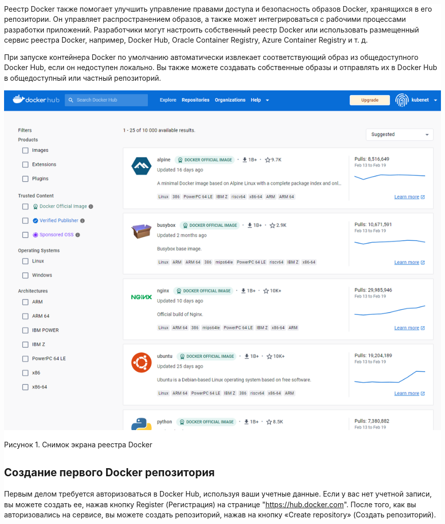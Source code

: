 Реестр Docker также помогает улучшить управление правами доступа и безопасность образов Docker, хранящихся в его репозитории. Он управляет распространением образов, а также может интегрироваться с рабочими процессами разработки приложений. Разработчики могут настроить собственный реестр Docker или использовать размещенный сервис реестра Docker, например, Docker Hub, Oracle Container Registry, Azure Container Registry и т. д.

При запуске контейнера Docker по умолчанию автоматически извлекает соответствующий образ из общедоступного Docker Hub, если он недоступен локально. Вы также можете создавать собственные образы и отправлять их в Docker Hub в общедоступный или частный репозиторий.

![dockerhub_registry_explorer.png](/graphics/docker_hub/dockerhub_registry_explorer.png)

Рисунок 1. Снимок экрана реестра Docker

## Создание первого Docker репозитория

Первым делом требуется авторизоваться в Docker Hub, используя ваши учетные данные. Если у вас нет учетной записи, вы можете создать ее, нажав кнопку Register (Регистрация) на странице "https://hub.docker.com". После того, как вы авторизовались на сервисе, вы можете создать репозиторий, нажав на кнопку «Create repository» (Создать репозиторий). 
